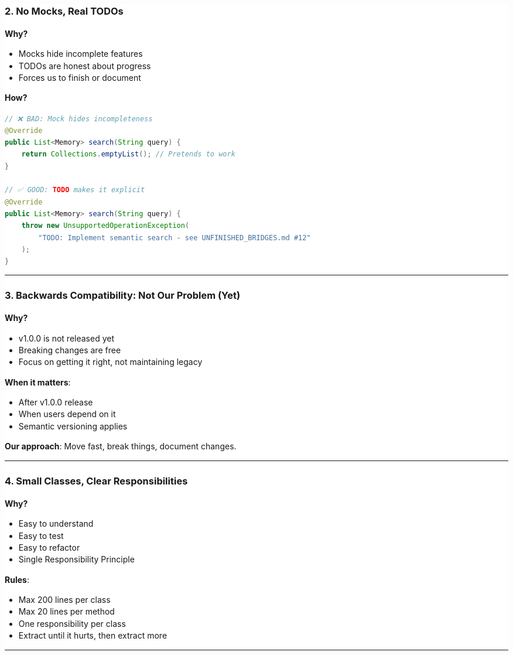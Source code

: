 ### 2. No Mocks, Real TODOs

**Why?**
- Mocks hide incomplete features
- TODOs are honest about progress
- Forces us to finish or document

**How?**
```java
// ❌ BAD: Mock hides incompleteness
@Override
public List<Memory> search(String query) {
    return Collections.emptyList(); // Pretends to work
}

// ✅ GOOD: TODO makes it explicit
@Override
public List<Memory> search(String query) {
    throw new UnsupportedOperationException(
        "TODO: Implement semantic search - see UNFINISHED_BRIDGES.md #12"
    );
}
```

---

### 3. Backwards Compatibility: Not Our Problem (Yet)

**Why?**
- v1.0.0 is not released yet
- Breaking changes are free
- Focus on getting it right, not maintaining legacy

**When it matters**:
- After v1.0.0 release
- When users depend on it
- Semantic versioning applies

**Our approach**: Move fast, break things, document changes.

---

### 4. Small Classes, Clear Responsibilities

**Why?**
- Easy to understand
- Easy to test
- Easy to refactor
- Single Responsibility Principle

**Rules**:
- Max 200 lines per class
- Max 20 lines per method
- One responsibility per class
- Extract until it hurts, then extract more

---